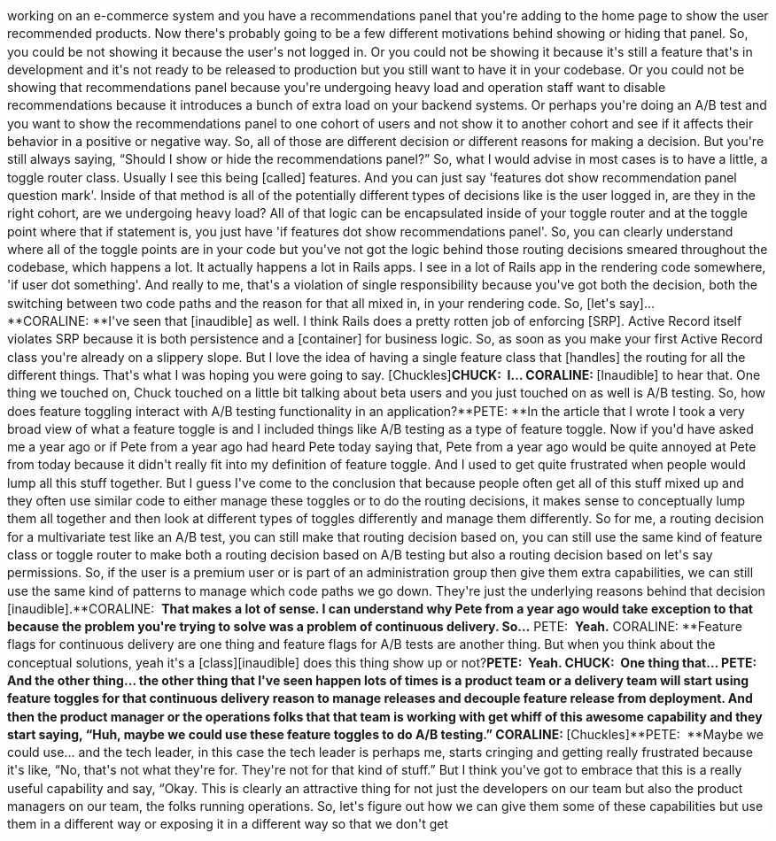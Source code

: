 working on an e-commerce system and you have a recommendations panel that you're adding to the home page to show the user recommended products. Now there's probably going to be a few different motivations behind showing or hiding that panel. So, you could be not showing it because the user's not logged in. Or you could not be showing it because it's still a feature that's in development and it's not ready to be released to production but you still want to have it in your codebase. Or you could not be showing that recommendations panel because you're undergoing heavy load and operation staff want to disable recommendations because it introduces a bunch of extra load on your backend systems. Or perhaps you're doing an A/B test and you want to show the recommendations panel to one cohort of users and not show it to another cohort and see if it affects their behavior in a positive or negative way. So, all of those are different decision or different reasons for making a decision. But you're still always saying, “Should I show or hide the recommendations panel?” So, what I would advise in most cases is to have a little, a toggle router class. Usually I see this being [called] features. And you can just say 'features dot show recommendation panel question mark'. Inside of that method is all of the potentially different types of decisions like is the user logged in, are they in the right cohort, are we undergoing heavy load? All of that logic can be encapsulated inside of your toggle router and at the toggle point where that if statement is, you just have 'if features dot show recommendations panel'. So, you can clearly understand where all of the toggle points are in your code but you've not got the logic behind those routing decisions smeared throughout the codebase, which happens a lot. It actually happens a lot in Rails apps. I see in a lot of Rails app in the rendering code somewhere, 'if user dot something'. And really to me, that's a violation of single responsibility because you've got both the decision, both the switching between two code paths and the reason for that all mixed in, in your rendering code. So, [let's say]…**CORALINE:&nbsp;**I've seen that [inaudible] as well. I think Rails does a pretty rotten job of enforcing [SRP]. Active Record itself violates SRP because it is both persistence and a [container] for business logic. So, as soon as you make your first Active Record class you're already on a slippery slope. But I love the idea of having a single feature class that [handles] the routing for all the different things. That's what I was hoping you were going to say. [Chuckles]**CHUCK:&nbsp; **I…** CORALINE:&nbsp;**[Inaudible] to hear that. One thing we touched on, Chuck touched on a little bit talking about beta users and you just touched on as well is A/B testing. So, how does feature toggling interact with A/B testing functionality in an application?**PETE:&nbsp;**In the article that I wrote I took a very broad view of what a feature toggle is and I included things like A/B testing as a type of feature toggle. Now if you'd have asked me a year ago or if Pete from a year ago had heard Pete today saying that, Pete from a year ago would be quite annoyed at Pete from today because it didn't really fit into my definition of feature toggle. And I used to get quite frustrated when people would lump all this stuff together. But I guess I've come to the conclusion that because people often get all of this stuff mixed up and they often use similar code to either manage these toggles or to do the routing decisions, it makes sense to conceptually lump them all together and then look at different types of toggles differently and manage them differently. So for me, a routing decision for a multivariate test like an A/B test, you can still make that routing decision based on, you can still use the same kind of feature class or toggle router to make both a routing decision based on A/B testing but also a routing decision based on let's say permissions. So, if the user is a premium user or is part of an administration group then give them extra capabilities, we can still use the same kind of patterns to manage which code paths we go down. They're just the underlying reasons behind that decision [inaudible].**CORALINE:&nbsp; **That makes a lot of sense. I can understand why Pete from a year ago would take exception to that because the problem you're trying to solve was a problem of continuous delivery. So…** PETE:&nbsp; **Yeah.** CORALINE:&nbsp;**Feature flags for continuous delivery are one thing and feature flags for A/B tests are another thing. But when you think about the conceptual solutions, yeah it's a [class][inaudible] does this thing show up or not?**PETE:&nbsp; **Yeah.** CHUCK:&nbsp; **One thing that…** PETE:&nbsp; **And the other thing… the other thing that I've seen happen lots of times is a product team or a delivery team will start using feature toggles for that continuous delivery reason to manage releases and decouple feature release from deployment. And then the product manager or the operations folks that that team is working with get whiff of this awesome capability and they start saying, “Huh, maybe we could use these feature toggles to do A/B testing.”** CORALINE:&nbsp;**[Chuckles]**PETE:&nbsp; **Maybe we could use… and the tech leader, in this case the tech leader is perhaps me, starts cringing and getting really frustrated because it's like, “No, that's not what they're for. They're not for that kind of stuff.” But I think you've got to embrace that this is a really useful capability and say, “Okay. This is clearly an attractive thing for not just the developers on our team but also the product managers on our team, the folks running operations. So, let's figure out how we can give them some of these capabilities but use them in a different way or exposing it in a different way so that we don't get